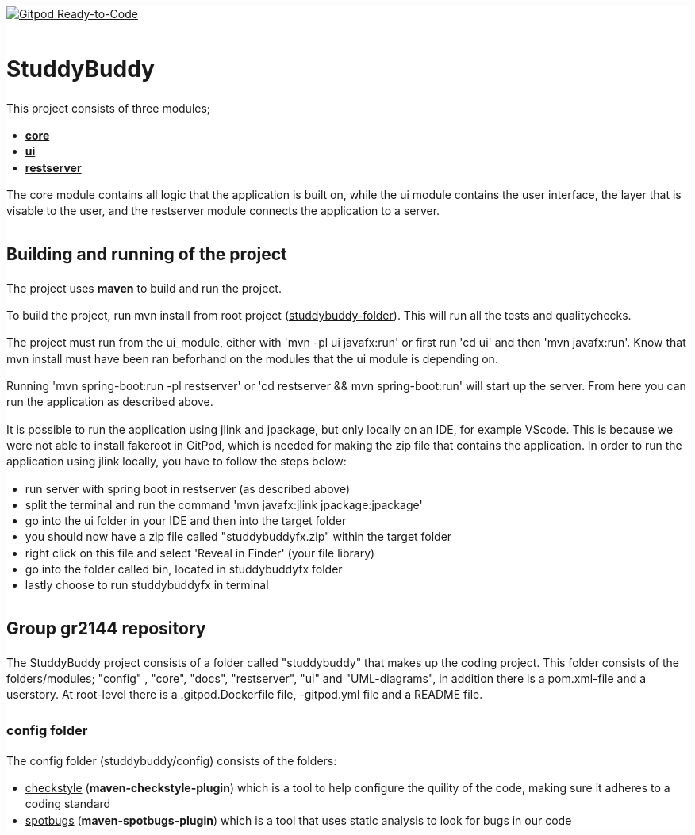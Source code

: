 [![Gitpod Ready-to-Code](https://img.shields.io/badge/Gitpod-Ready--to--Code-blue?logo=gitpod)](https://gitpod.stud.ntnu.no/#https://gitlab.stud.idi.ntnu.no/it1901/groups-2021/gr2144/gr2144)
 
# StuddyBuddy
This project consists of three modules;
 
* **[core](studdybuddy/core/src/main/java/studdybuddy/core)**
* **[ui](studdybuddy/ui/src/main/java/studdybuddy/ui)**
* **[restserver](studdybuddy/restserver/src/main/java/studdybuddy/restserver)**
 
The core module contains all logic that the application is built on, while the ui module contains the user interface, the layer that is visable to the user, and the restserver module connects the application to a server.
 
## Building and running of the project
The project uses **maven** to build and run the project.
 
To build the project, run mvn install from root project ([studdybuddy-folder](studdybuddy)). This will run all the tests and qualitychecks.
 
The project must run from the ui_module, either with 'mvn -pl ui javafx:run' or first run 'cd ui' and then 'mvn javafx:run'. Know that mvn install must have been ran beforhand on the modules that the ui module is depending on.
 
Running 'mvn spring-boot:run -pl restserver' or 'cd restserver && mvn spring-boot:run' will start up the server. From here you can run the application as described above.
 
It is possible to run the application using jlink and jpackage, but only locally on an IDE, for example VScode. This is because we were not able to install fakeroot in GitPod, which is needed for making the zip file that contains the application. In order to run the application using jlink locally, you have to follow the steps below:
 
- run server with spring boot in restserver (as described above)
- split the terminal and run the command 'mvn javafx:jlink jpackage:jpackage'
- go into the ui folder in your IDE and then into the target folder
- you should now have a zip file called "studdybuddyfx.zip" within the target folder
- right click on this file and select 'Reveal in Finder' (your file library)
- go into the folder called bin, located in studdybuddyfx folder
- lastly choose to run studdybuddyfx in terminal
 
## Group gr2144 repository
The StuddyBuddy project consists of a folder called "studdybuddy" that makes up the coding project. This folder consists of the folders/modules; "config" , "core", "docs", "restserver", "ui" and "UML-diagrams", in addition there is a pom.xml-file and a userstory. At root-level there is a .gitpod.Dockerfile file, -gitpod.yml file and a README file.
 
### config folder
The config folder (studdybuddy/config) consists of the folders:
- [checkstyle](https://checkstyle.sourceforge.io) (**maven-checkstyle-plugin**) which is a tool to help  configure the quility of the code, making sure it adheres to a coding standard
- [spotbugs](https://spotbugs.github.io) (**maven-spotbugs-plugin**) which is a tool that uses static analysis to look for bugs in our code
 
